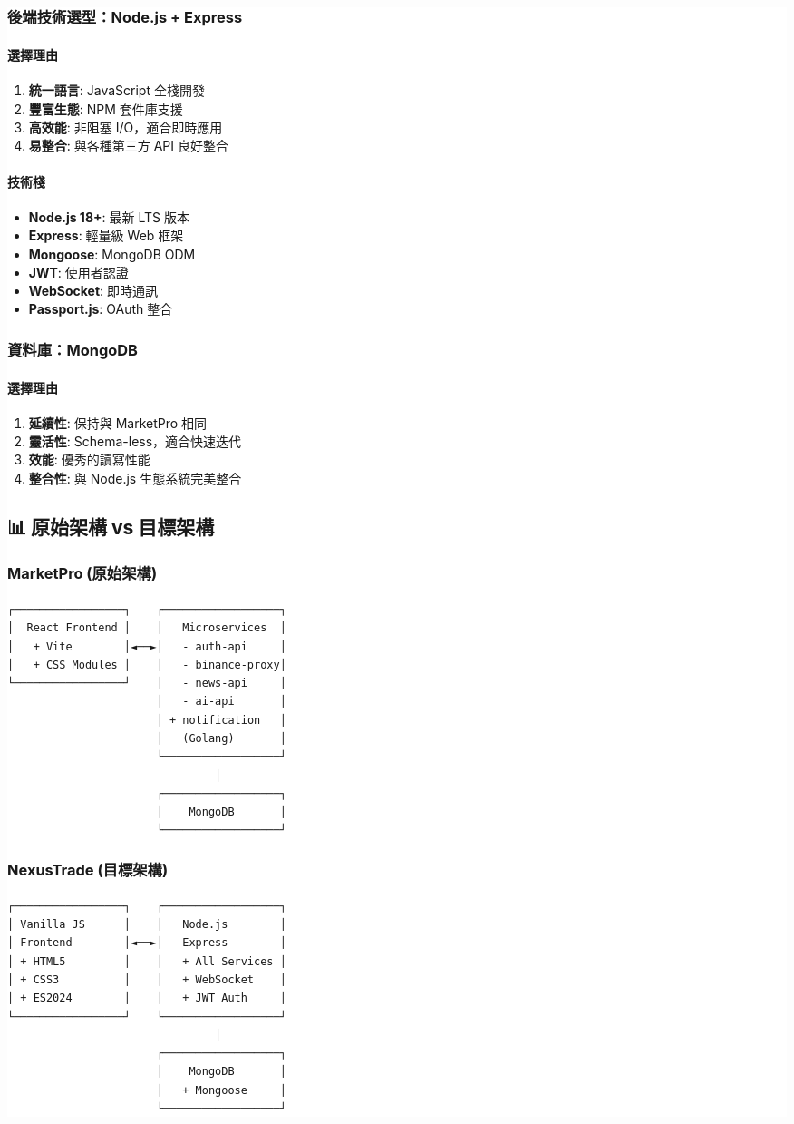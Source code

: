 ### 後端技術選型：Node.js + Express

#### 選擇理由
1. **統一語言**: JavaScript 全棧開發
2. **豐富生態**: NPM 套件庫支援
3. **高效能**: 非阻塞 I/O，適合即時應用
4. **易整合**: 與各種第三方 API 良好整合

#### 技術棧
- **Node.js 18+**: 最新 LTS 版本
- **Express**: 輕量級 Web 框架
- **Mongoose**: MongoDB ODM
- **JWT**: 使用者認證
- **WebSocket**: 即時通訊
- **Passport.js**: OAuth 整合

### 資料庫：MongoDB

#### 選擇理由
1. **延續性**: 保持與 MarketPro 相同
2. **靈活性**: Schema-less，適合快速迭代
3. **效能**: 優秀的讀寫性能
4. **整合性**: 與 Node.js 生態系統完美整合

## 📊 原始架構 vs 目標架構

### MarketPro (原始架構)
```
┌─────────────────┐    ┌──────────────────┐
│  React Frontend │    │   Microservices  │
│   + Vite        │◄──►│   - auth-api     │
│   + CSS Modules │    │   - binance-proxy│
└─────────────────┘    │   - news-api     │
                       │   - ai-api       │
                       │ + notification   │
                       │   (Golang)       │
                       └──────────────────┘
                                │
                       ┌──────────────────┐
                       │    MongoDB       │
                       └──────────────────┘
```

### NexusTrade (目標架構)
```
┌─────────────────┐    ┌──────────────────┐
│ Vanilla JS      │    │   Node.js        │
│ Frontend        │◄──►│   Express        │
│ + HTML5         │    │   + All Services │
│ + CSS3          │    │   + WebSocket    │
│ + ES2024        │    │   + JWT Auth     │
└─────────────────┘    └──────────────────┘
                                │
                       ┌──────────────────┐
                       │    MongoDB       │
                       │   + Mongoose     │
                       └──────────────────┘
```
